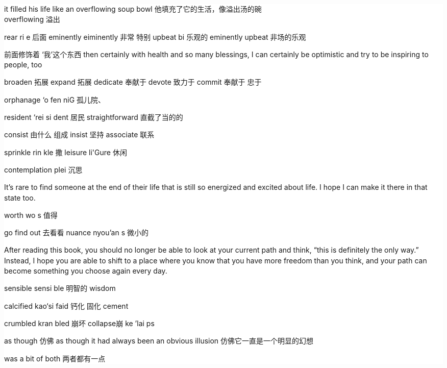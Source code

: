 it filled his life like an overflowing soup bowl 
他填充了它的生活，像溢出汤的碗  
overflowing 溢出

rear ri e 后面
eminently  eiminently  非常 特别
upbeat  bi 乐观的    eminently upbeat 非场的乐观

前面修饰着 ‘我’这个东西
then certainly with health and so many blessings, I can certainly be optimistic and try to be inspiring to people, too

broaden 拓展
    expand 拓展
dedicate 奉献于
    devote 致力于  commit 奉献于 忠于

orphanage ‘o fen niG 孤儿院、

resident ‘rei si dent 居民
straightforward 直截了当的的

consist  由什么 组成
insist 坚持
associate 联系

sprinkle rin  kle  撒 
leisure li'Gure 休闲

contemplation  plei 沉思

 It’s rare to find someone at the end of their life that is still so energized and excited about life. I hope I can make it there in that state too.

worth wo s 值得

go find out 去看看
nuance nyou’an s 微小的

After reading this book, you should no longer be able to look at your current path and think, “this is definitely the only way.” Instead, I hope you are able to shift to a place where you know that you have more freedom than you think, and your path can become something you choose again every day.

sensible sensi ble 明智的 wisdom


calcified kao‘si faid 钙化 固化
    cement 
    
crumbled kran bled 崩坏
    collapse崩  ke ’lai ps

as though 仿佛
    as though it had always been an obvious illusion 仿佛它一直是一个明显的幻想

was a bit of both 两者都有一点